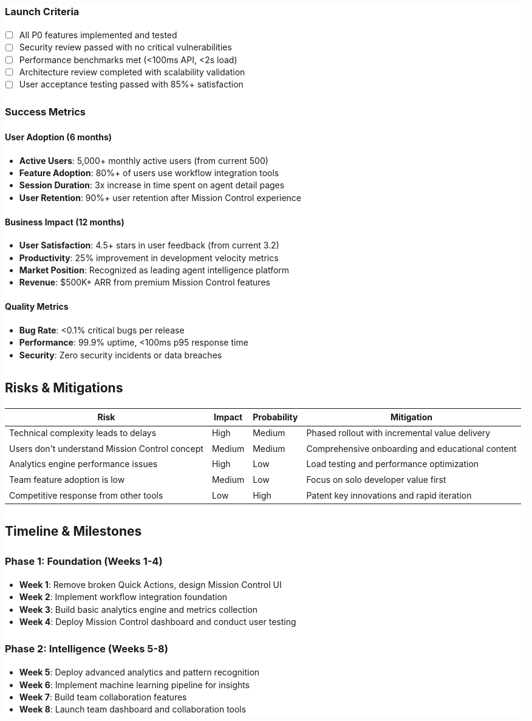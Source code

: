 ### Launch Criteria
- [ ] All P0 features implemented and tested
- [ ] Security review passed with no critical vulnerabilities
- [ ] Performance benchmarks met (<100ms API, <2s load)
- [ ] Architecture review completed with scalability validation
- [ ] User acceptance testing passed with 85%+ satisfaction

### Success Metrics

#### User Adoption (6 months)
- **Active Users**: 5,000+ monthly active users (from current 500)
- **Feature Adoption**: 80%+ of users use workflow integration tools
- **Session Duration**: 3x increase in time spent on agent detail pages
- **User Retention**: 90%+ user retention after Mission Control experience

#### Business Impact (12 months)
- **User Satisfaction**: 4.5+ stars in user feedback (from current 3.2)
- **Productivity**: 25% improvement in development velocity metrics
- **Market Position**: Recognized as leading agent intelligence platform
- **Revenue**: $500K+ ARR from premium Mission Control features

#### Quality Metrics
- **Bug Rate**: <0.1% critical bugs per release
- **Performance**: 99.9% uptime, <100ms p95 response time
- **Security**: Zero security incidents or data breaches

## Risks & Mitigations

| Risk | Impact | Probability | Mitigation |
|------|---------|-------------|------------|
| Technical complexity leads to delays | High | Medium | Phased rollout with incremental value delivery |
| Users don't understand Mission Control concept | Medium | Medium | Comprehensive onboarding and educational content |
| Analytics engine performance issues | High | Low | Load testing and performance optimization |
| Team feature adoption is low | Medium | Low | Focus on solo developer value first |
| Competitive response from other tools | Low | High | Patent key innovations and rapid iteration |

## Timeline & Milestones

### Phase 1: Foundation (Weeks 1-4)
- **Week 1**: Remove broken Quick Actions, design Mission Control UI
- **Week 2**: Implement workflow integration foundation
- **Week 3**: Build basic analytics engine and metrics collection
- **Week 4**: Deploy Mission Control dashboard and conduct user testing

### Phase 2: Intelligence (Weeks 5-8)
- **Week 5**: Deploy advanced analytics and pattern recognition
- **Week 6**: Implement machine learning pipeline for insights
- **Week 7**: Build team collaboration features
- **Week 8**: Launch team dashboard and collaboration tools
